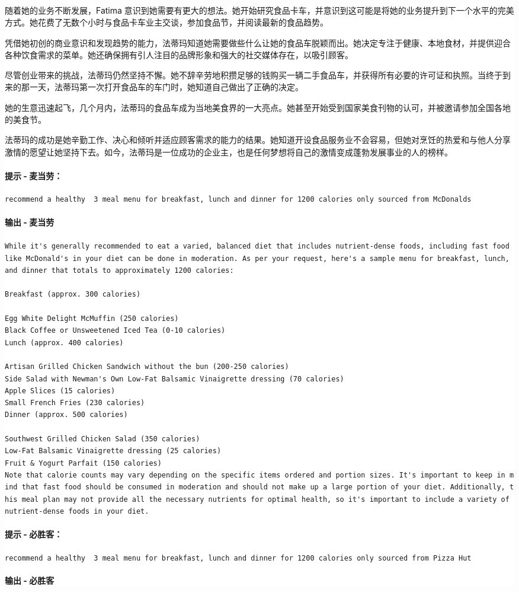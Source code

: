 随着她的业务不断发展，Fatima 意识到她需要有更大的想法。她开始研究食品卡车，并意识到这可能是将她的业务提升到下一个水平的完美方式。她花费了无数个小时与食品卡车业主交谈，参加食品节，并阅读最新的食品趋势。

凭借她初创的商业意识和发现趋势的能力，法蒂玛知道她需要做些什么让她的食品车脱颖而出。她决定专注于健康、本地食材，并提供迎合各种饮食需求的菜单。她还确保拥有引人注目的品牌形象和强大的社交媒体存在，以吸引顾客。

尽管创业带来的挑战，法蒂玛仍然坚持不懈。她不辞辛劳地积攒足够的钱购买一辆二手食品车，并获得所有必要的许可证和执照。当终于到来的那一天，法蒂玛第一次打开食品车的车门时，她知道自己做出了正确的决定。

她的生意迅速起飞，几个月内，法蒂玛的食品车成为当地美食界的一大亮点。她甚至开始受到国家美食刊物的认可，并被邀请参加全国各地的美食节。

法蒂玛的成功是她辛勤工作、决心和倾听并适应顾客需求的能力的结果。她知道开设食品服务业不会容易，但她对烹饪的热爱和与他人分享激情的愿望让她坚持下去。如今，法蒂玛是一位成功的企业主，也是任何梦想将自己的激情变成蓬勃发展事业的人的榜样。

#### 提示 - 麦当劳：

```
recommend a healthy  3 meal menu for breakfast, lunch and dinner for 1200 calories only sourced from McDonalds
```

#### 输出 - 麦当劳

```
While it's generally recommended to eat a varied, balanced diet that includes nutrient-dense foods, including fast food like McDonald's in your diet can be done in moderation. As per your request, here's a sample menu for breakfast, lunch, and dinner that totals to approximately 1200 calories:

Breakfast (approx. 300 calories)

Egg White Delight McMuffin (250 calories)
Black Coffee or Unsweetened Iced Tea (0-10 calories)
Lunch (approx. 400 calories)

Artisan Grilled Chicken Sandwich without the bun (200-250 calories)
Side Salad with Newman's Own Low-Fat Balsamic Vinaigrette dressing (70 calories)
Apple Slices (15 calories)
Small French Fries (230 calories)
Dinner (approx. 500 calories)

Southwest Grilled Chicken Salad (350 calories)
Low-Fat Balsamic Vinaigrette dressing (25 calories)
Fruit & Yogurt Parfait (150 calories)
Note that calorie counts may vary depending on the specific items ordered and portion sizes. It's important to keep in mind that fast food should be consumed in moderation and should not make up a large portion of your diet. Additionally, this meal plan may not provide all the necessary nutrients for optimal health, so it's important to include a variety of nutrient-dense foods in your diet.
```

#### 提示 - 必胜客：

```
recommend a healthy  3 meal menu for breakfast, lunch and dinner for 1200 calories only sourced from Pizza Hut
```

#### 输出 - 必胜客
